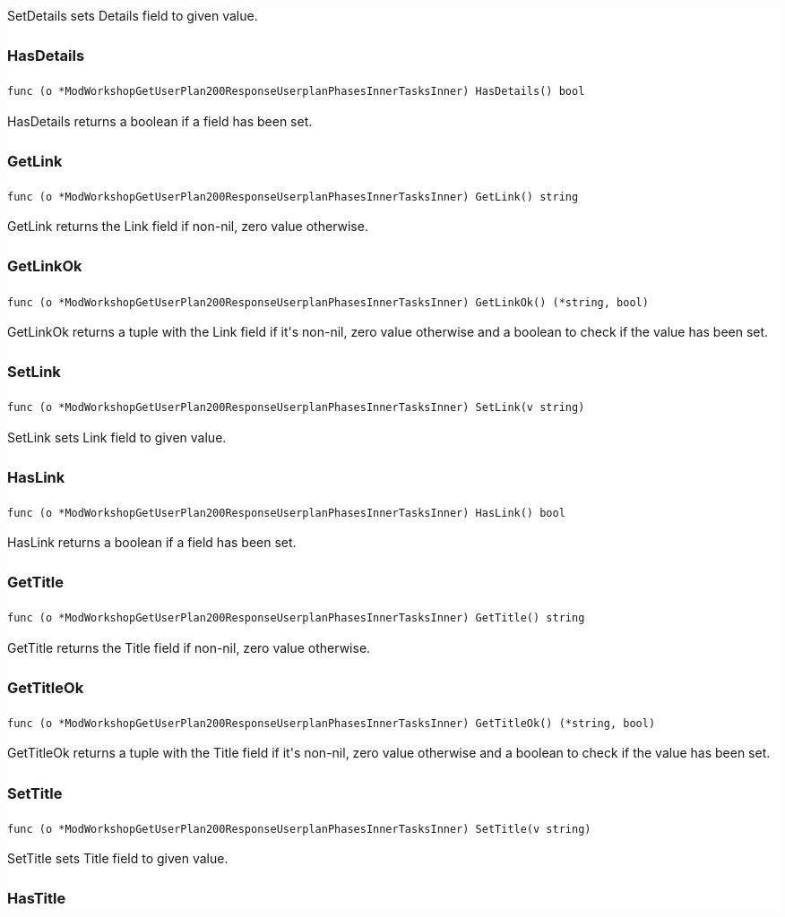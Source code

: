 SetDetails sets Details field to given value.

### HasDetails

`func (o *ModWorkshopGetUserPlan200ResponseUserplanPhasesInnerTasksInner) HasDetails() bool`

HasDetails returns a boolean if a field has been set.

### GetLink

`func (o *ModWorkshopGetUserPlan200ResponseUserplanPhasesInnerTasksInner) GetLink() string`

GetLink returns the Link field if non-nil, zero value otherwise.

### GetLinkOk

`func (o *ModWorkshopGetUserPlan200ResponseUserplanPhasesInnerTasksInner) GetLinkOk() (*string, bool)`

GetLinkOk returns a tuple with the Link field if it's non-nil, zero value otherwise
and a boolean to check if the value has been set.

### SetLink

`func (o *ModWorkshopGetUserPlan200ResponseUserplanPhasesInnerTasksInner) SetLink(v string)`

SetLink sets Link field to given value.

### HasLink

`func (o *ModWorkshopGetUserPlan200ResponseUserplanPhasesInnerTasksInner) HasLink() bool`

HasLink returns a boolean if a field has been set.

### GetTitle

`func (o *ModWorkshopGetUserPlan200ResponseUserplanPhasesInnerTasksInner) GetTitle() string`

GetTitle returns the Title field if non-nil, zero value otherwise.

### GetTitleOk

`func (o *ModWorkshopGetUserPlan200ResponseUserplanPhasesInnerTasksInner) GetTitleOk() (*string, bool)`

GetTitleOk returns a tuple with the Title field if it's non-nil, zero value otherwise
and a boolean to check if the value has been set.

### SetTitle

`func (o *ModWorkshopGetUserPlan200ResponseUserplanPhasesInnerTasksInner) SetTitle(v string)`

SetTitle sets Title field to given value.

### HasTitle
